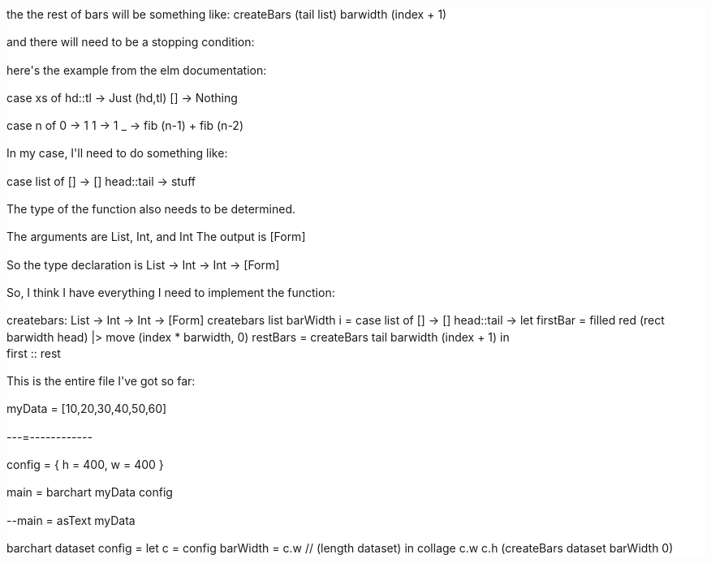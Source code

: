 the the rest of bars will be something like: 
createBars (tail list) barwidth (index + 1)

and there will need to be a stopping condition: 

here's the example from the elm documentation: 

case xs of
  hd::tl -> Just (hd,tl)
  []     -> Nothing

case n of
  0 -> 1
  1 -> 1
  _ -> fib (n-1) + fib (n-2)

In my case, I'll need to do something like:

case list of
	[] -> []
	head::tail -> stuff


The type of the function also needs to be determined. 

The arguments are List, Int, and Int
The output is [Form]

So the type declaration is List -> Int -> Int -> [Form]

So, I think I have everything I need to implement the function: 

createbars: List -> Int -> Int -> [Form]
createbars list barWidth i = 
	case list of
		[] -> []
		head::tail -> 
			let firstBar = filled red (rect barwidth head) |> move (index * barwidth, 0)
				restBars = createBars tail barwidth (index + 1)
			in	
				first :: rest 

This is the entire file I've got so far: 

myData = [10,20,30,40,50,60]

---=------------

config = {
  h = 400, 
  w = 400
  }


main = barchart myData config

--main = asText myData

barchart dataset config = 
  let c = config
      barWidth = c.w // (length dataset)
  in collage c.w c.h (createBars dataset barWidth 0)
  